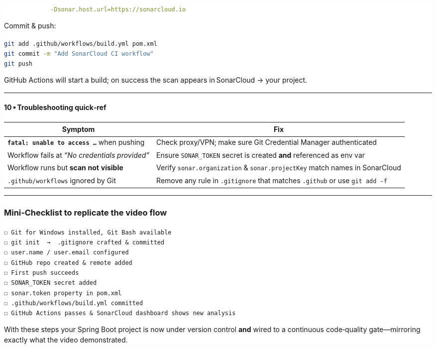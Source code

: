 ```yaml
             -Dsonar.host.url=https://sonarcloud.io
```

Commit & push:

```bash
git add .github/workflows/build.yml pom.xml
git commit -m "Add SonarCloud CI workflow"
git push
```

GitHub Actions will start a build; on success the scan appears in SonarCloud → your project.

---

#### 10 ▪ Troubleshooting quick‑ref

|Symptom|Fix|
|---|---|
|**`fatal: unable to access …`** when pushing|Check proxy/VPN; make sure Git Credential Manager authenticated|
|Workflow fails at _“No credentials provided”_|Ensure `SONAR_TOKEN` secret is created **and** referenced as env var|
|Workflow runs but **scan not visible**|Verify `sonar.organization` & `sonar.projectKey` match names in SonarCloud|
|`.github/workflows` ignored by Git|Remove any rule in `.gitignore` that matches `.github` or use `git add -f`|

---

### Mini‑Checklist to replicate the video flow

```text
☐ Git for Windows installed, Git Bash available
☐ git init  →  .gitignore crafted & committed
☐ user.name / user.email configured
☐ GitHub repo created & remote added
☐ First push succeeds
☐ SONAR_TOKEN secret added
☐ sonar.token property in pom.xml
☐ .github/workflows/build.yml committed
☐ GitHub Actions passes & SonarCloud dashboard shows new analysis
```

With these steps your Spring Boot project is now under version control **and** wired to a continuous code‑quality gate—mirroring exactly what the video demonstrated.